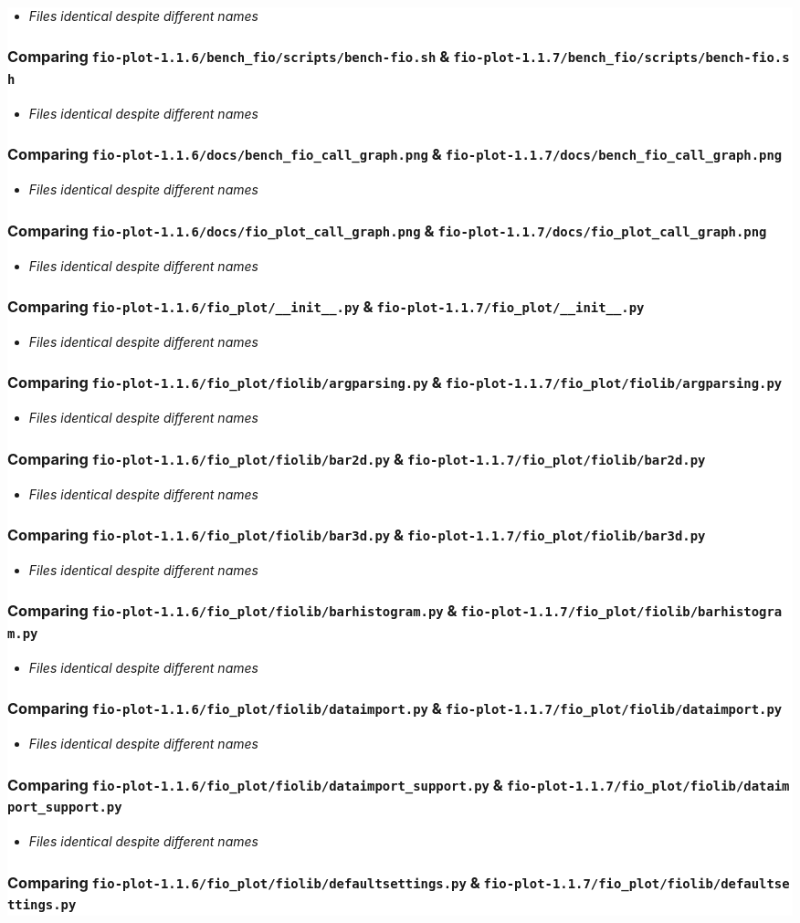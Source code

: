  * *Files identical despite different names*

### Comparing `fio-plot-1.1.6/bench_fio/scripts/bench-fio.sh` & `fio-plot-1.1.7/bench_fio/scripts/bench-fio.sh`

 * *Files identical despite different names*

### Comparing `fio-plot-1.1.6/docs/bench_fio_call_graph.png` & `fio-plot-1.1.7/docs/bench_fio_call_graph.png`

 * *Files identical despite different names*

### Comparing `fio-plot-1.1.6/docs/fio_plot_call_graph.png` & `fio-plot-1.1.7/docs/fio_plot_call_graph.png`

 * *Files identical despite different names*

### Comparing `fio-plot-1.1.6/fio_plot/__init__.py` & `fio-plot-1.1.7/fio_plot/__init__.py`

 * *Files identical despite different names*

### Comparing `fio-plot-1.1.6/fio_plot/fiolib/argparsing.py` & `fio-plot-1.1.7/fio_plot/fiolib/argparsing.py`

 * *Files identical despite different names*

### Comparing `fio-plot-1.1.6/fio_plot/fiolib/bar2d.py` & `fio-plot-1.1.7/fio_plot/fiolib/bar2d.py`

 * *Files identical despite different names*

### Comparing `fio-plot-1.1.6/fio_plot/fiolib/bar3d.py` & `fio-plot-1.1.7/fio_plot/fiolib/bar3d.py`

 * *Files identical despite different names*

### Comparing `fio-plot-1.1.6/fio_plot/fiolib/barhistogram.py` & `fio-plot-1.1.7/fio_plot/fiolib/barhistogram.py`

 * *Files identical despite different names*

### Comparing `fio-plot-1.1.6/fio_plot/fiolib/dataimport.py` & `fio-plot-1.1.7/fio_plot/fiolib/dataimport.py`

 * *Files identical despite different names*

### Comparing `fio-plot-1.1.6/fio_plot/fiolib/dataimport_support.py` & `fio-plot-1.1.7/fio_plot/fiolib/dataimport_support.py`

 * *Files identical despite different names*

### Comparing `fio-plot-1.1.6/fio_plot/fiolib/defaultsettings.py` & `fio-plot-1.1.7/fio_plot/fiolib/defaultsettings.py`

